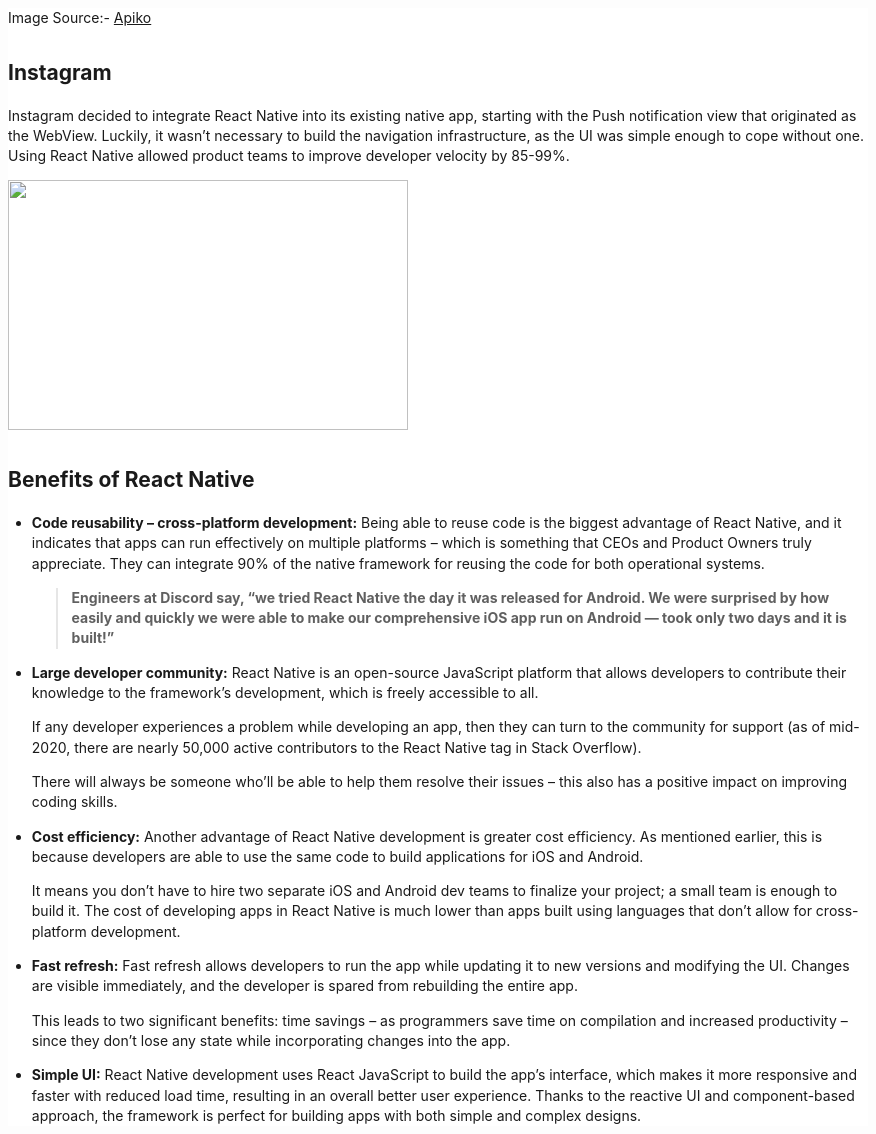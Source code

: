 Image Source:- [Apiko](https://www.google.com/url?sa=i&url=https%3A%2F%2Fapiko.com%2Fblog%2F12-apps-using-react-native-explaining-value-and-popularity%2F&psig=AOvVaw0tvt5zUwujFpcHytIwtaKb&ust=1633086085288000&source=images&cd=vfe&ved=0CAkQjhxqFwoTCODT4f3FpvMCFQAAAAAdAAAAABAD)

## Instagram

Instagram decided to integrate React Native into its existing native app, starting with the Push notification view that originated as the WebView. Luckily, it wasn’t necessary to build the navigation infrastructure, as the UI was simple enough to cope without one. Using React Native allowed product teams to improve developer velocity by 85-99%.

<img src = "https://sa.kapamilya.com/absnews/abscbnnews/media/2017/logos/instagram-logo.jpg" width = "400" height = "250"/>


## Benefits of React Native

* **Code reusability – cross-platform development:** Being able to reuse code is the biggest advantage of React Native, and it indicates that apps can run effectively on multiple platforms – which is something that CEOs and Product Owners truly appreciate. They can integrate 90% of the native framework for reusing the code for both operational systems.

  > **Engineers at Discord say, “we tried React Native the day it was released for Android. We were surprised by how easily and quickly we were able to make our comprehensive iOS app run on Android — took only two days and it is built!”**

* **Large developer community:** React Native is an open-source JavaScript platform that allows developers to contribute their knowledge to the framework’s development, which is freely accessible to all.

    If any developer experiences a problem while developing an app, then they can turn to the community for support (as of mid-2020, there are nearly 50,000 active contributors to the React Native tag in Stack Overflow).

    There will always be someone who’ll be able to help them resolve their issues – this also has a positive impact on improving coding skills.

* **Cost efficiency:** Another advantage of React Native development is greater cost efficiency. As mentioned earlier, this is because developers are able to use the same code to build applications for iOS and Android.
    
    It means you don’t have to hire two separate iOS and Android dev teams to finalize your project; a small team is enough to build it. The cost of developing apps in React Native is much lower than apps built using languages that don’t allow for cross-platform development.

* **Fast refresh:** Fast refresh allows developers to run the app while updating it to new versions and modifying the UI. Changes are visible immediately, and the developer is spared from rebuilding the entire app.

    This leads to two significant benefits: time savings – as programmers save time on compilation and increased productivity – since they don’t lose any state while incorporating changes into the app.
    
* **Simple UI:** React Native development uses React JavaScript to build the app’s interface, which makes it more responsive and faster with reduced load time, resulting in an overall better user experience. Thanks to the reactive UI and component-based approach, the framework is perfect for building apps with both simple and complex designs.
